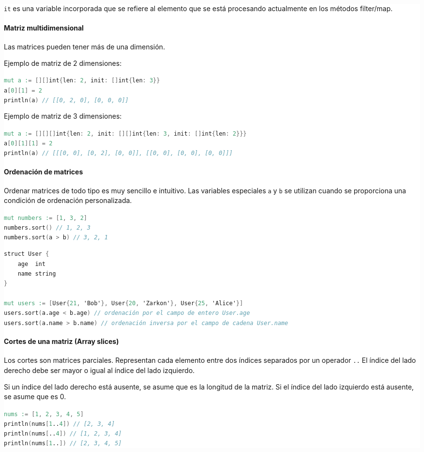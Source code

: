`it` es una variable incorporada que se refiere al elemento que
se está procesando actualmente en los métodos filter/map.

#### Matriz multidimensional

Las matrices pueden tener más de una dimensión.

Ejemplo de matriz de 2 dimensiones:

```v
mut a := [][]int{len: 2, init: []int{len: 3}}
a[0][1] = 2
println(a) // [[0, 2, 0], [0, 0, 0]]
```

Ejemplo de matriz de 3 dimensiones:

```v
mut a := [][][]int{len: 2, init: [][]int{len: 3, init: []int{len: 2}}}
a[0][1][1] = 2
println(a) // [[[0, 0], [0, 2], [0, 0]], [[0, 0], [0, 0], [0, 0]]]
```

#### Ordenación de matrices

Ordenar matrices de todo tipo es muy sencillo e intuitivo. Las variables especiales `a` y `b`
se utilizan cuando se proporciona una condición de ordenación personalizada.

```v
mut numbers := [1, 3, 2]
numbers.sort() // 1, 2, 3
numbers.sort(a > b) // 3, 2, 1
```

```v nofmt
struct User {
	age  int
	name string
}

mut users := [User{21, 'Bob'}, User{20, 'Zarkon'}, User{25, 'Alice'}]
users.sort(a.age < b.age) // ordenación por el campo de entero User.age
users.sort(a.name > b.name) // ordenación inversa por el campo de cadena User.name
```

#### Cortes de una matriz (Array slices)

Los cortes son matrices parciales. Representan cada elemento entre dos índices
separados por un operador `..` El índice del lado derecho debe ser mayor o igual
al índice del lado izquierdo.

Si un índice del lado derecho está ausente, se asume que es la
longitud de la matriz. Si el índice del lado izquierdo está ausente, se asume que
es 0.

```v
nums := [1, 2, 3, 4, 5]
println(nums[1..4]) // [2, 3, 4]
println(nums[..4]) // [1, 2, 3, 4]
println(nums[1..]) // [2, 3, 4, 5]
```
